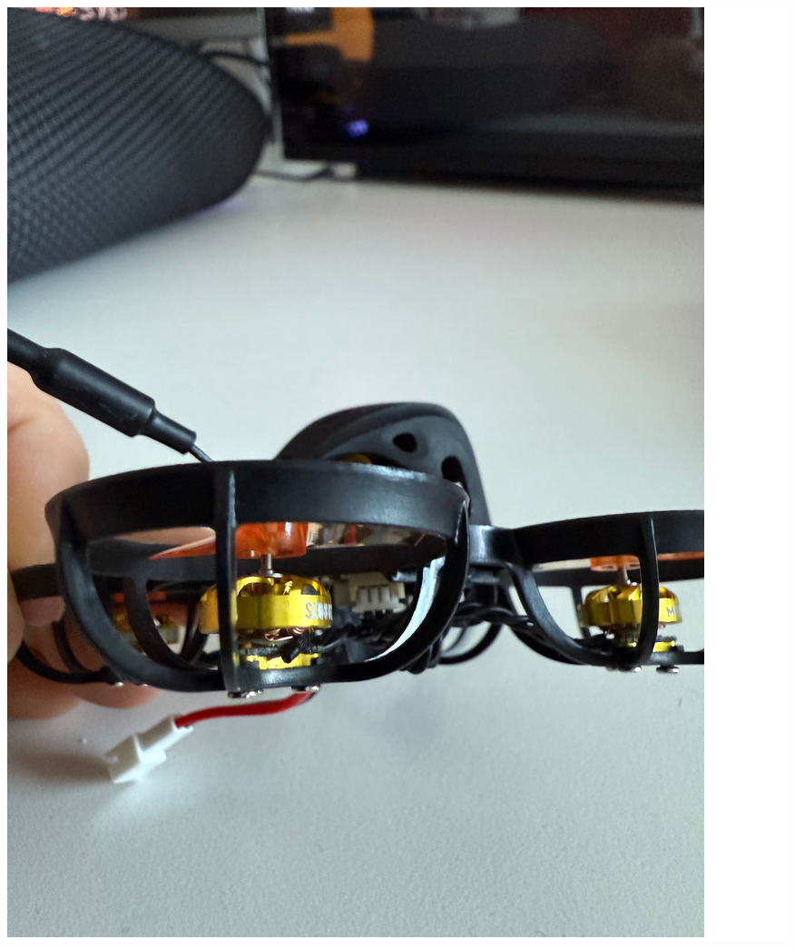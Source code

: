![props not going all the way down on the motor post](custom-micro-drone-build-from-mepsking-20.jpg)
